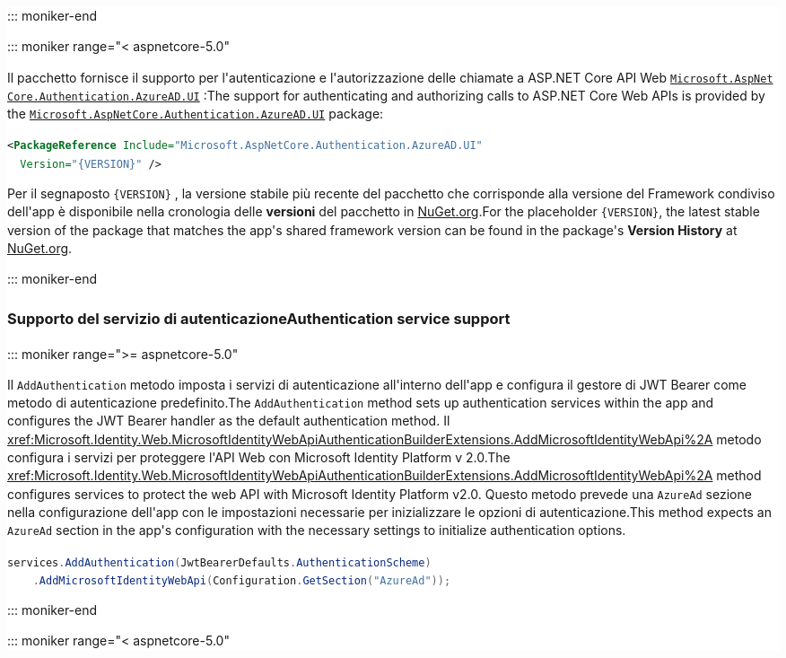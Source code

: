 ::: moniker-end

::: moniker range="< aspnetcore-5.0"

<span data-ttu-id="d6f51-212">Il pacchetto fornisce il supporto per l'autenticazione e l'autorizzazione delle chiamate a ASP.NET Core API Web [`Microsoft.AspNetCore.Authentication.AzureAD.UI`](https://www.nuget.org/packages/Microsoft.AspNetCore.Authentication.AzureAD.UI) :</span><span class="sxs-lookup"><span data-stu-id="d6f51-212">The support for authenticating and authorizing calls to ASP.NET Core Web APIs is provided by the [`Microsoft.AspNetCore.Authentication.AzureAD.UI`](https://www.nuget.org/packages/Microsoft.AspNetCore.Authentication.AzureAD.UI) package:</span></span>

```xml
<PackageReference Include="Microsoft.AspNetCore.Authentication.AzureAD.UI" 
  Version="{VERSION}" />
```

<span data-ttu-id="d6f51-213">Per il segnaposto `{VERSION}` , la versione stabile più recente del pacchetto che corrisponde alla versione del Framework condiviso dell'app è disponibile nella cronologia delle **versioni** del pacchetto in [NuGet.org](https://www.nuget.org/packages/Microsoft.AspNetCore.Authentication.AzureAD.UI).</span><span class="sxs-lookup"><span data-stu-id="d6f51-213">For the placeholder `{VERSION}`, the latest stable version of the package that matches the app's shared framework version can be found in the package's **Version History** at [NuGet.org](https://www.nuget.org/packages/Microsoft.AspNetCore.Authentication.AzureAD.UI).</span></span>

::: moniker-end

### <a name="authentication-service-support"></a><span data-ttu-id="d6f51-214">Supporto del servizio di autenticazione</span><span class="sxs-lookup"><span data-stu-id="d6f51-214">Authentication service support</span></span>

::: moniker range=">= aspnetcore-5.0"

<span data-ttu-id="d6f51-215">Il `AddAuthentication` metodo imposta i servizi di autenticazione all'interno dell'app e configura il gestore di JWT Bearer come metodo di autenticazione predefinito.</span><span class="sxs-lookup"><span data-stu-id="d6f51-215">The `AddAuthentication` method sets up authentication services within the app and configures the JWT Bearer handler as the default authentication method.</span></span> <span data-ttu-id="d6f51-216">Il <xref:Microsoft.Identity.Web.MicrosoftIdentityWebApiAuthenticationBuilderExtensions.AddMicrosoftIdentityWebApi%2A> metodo configura i servizi per proteggere l'API Web con Microsoft Identity Platform v 2.0.</span><span class="sxs-lookup"><span data-stu-id="d6f51-216">The <xref:Microsoft.Identity.Web.MicrosoftIdentityWebApiAuthenticationBuilderExtensions.AddMicrosoftIdentityWebApi%2A> method configures services to protect the web API with Microsoft Identity Platform v2.0.</span></span> <span data-ttu-id="d6f51-217">Questo metodo prevede una `AzureAd` sezione nella configurazione dell'app con le impostazioni necessarie per inizializzare le opzioni di autenticazione.</span><span class="sxs-lookup"><span data-stu-id="d6f51-217">This method expects an `AzureAd` section in the app's configuration with the necessary settings to initialize authentication options.</span></span>

```csharp
services.AddAuthentication(JwtBearerDefaults.AuthenticationScheme)
    .AddMicrosoftIdentityWebApi(Configuration.GetSection("AzureAd"));
```

::: moniker-end

::: moniker range="< aspnetcore-5.0"
